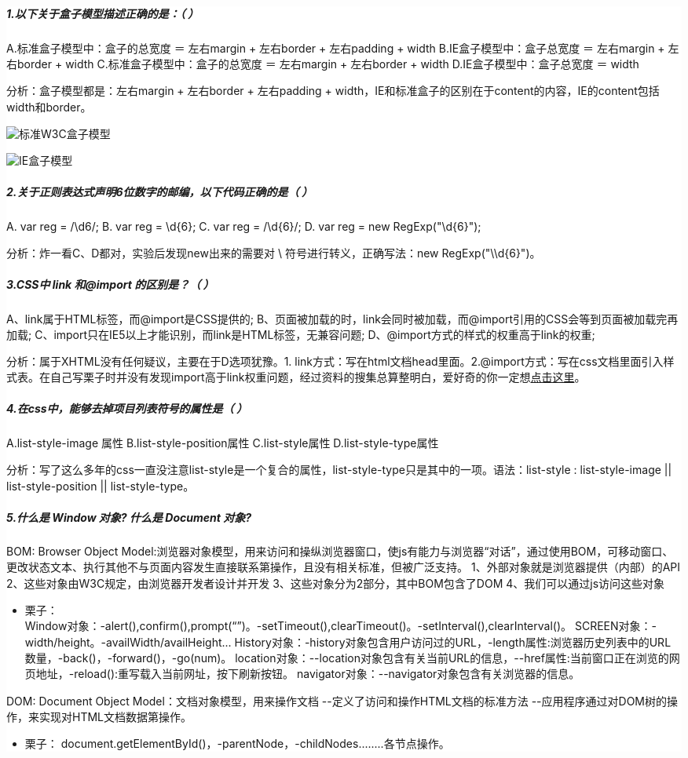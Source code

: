##### 1.以下关于盒子模型描述正确的是：（ ）
A.标准盒子模型中：盒子的总宽度 ＝ 左右margin + 左右border + 左右padding + width
B.IE盒子模型中：盒子总宽度 ＝ 左右margin + 左右border + width
C.标准盒子模型中：盒子的总宽度 ＝ 左右margin + 左右border + width
D.IE盒子模型中：盒子总宽度 ＝ width

分析：盒子模型都是：左右margin + 左右border + 左右padding + width，IE和标准盒子的区别在于content的内容，IE的content包括width和border。

![标准W3C盒子模型](https://upload-images.jianshu.io/upload_images/5780538-ae575fae833877bf.png?imageMogr2/auto-orient/strip%7CimageView2/2/w/1240)

![IE盒子模型](https://upload-images.jianshu.io/upload_images/5780538-788a05086b77cd3e.png?imageMogr2/auto-orient/strip%7CimageView2/2/w/1240)

##### 2.关于正则表达式声明6位数字的邮编，以下代码正确的是（    ） 
A. var  reg = /\d6/; 
B. var  reg = \d{6}\; 
C. var  reg = /\d{6}/; 
D. var  reg = new RegExp("\d{6}");

分析：炸一看C、D都对，实验后发现new出来的需要对 \ 符号进行转义，正确写法：new RegExp("\\\d{6}")。
##### 3.CSS中 link 和@import 的区别是？（ ）
A、link属于HTML标签，而@import是CSS提供的; 
B、页面被加载的时，link会同时被加载，而@import引用的CSS会等到页面被加载完再加载;
C、import只在IE5以上才能识别，而link是HTML标签，无兼容问题;
D、@import方式的样式的权重高于link的权重;

分析：属于XHTML没有任何疑议，主要在于D选项犹豫。1. link方式：写在html文档head里面。2.@import方式：写在css文档里面引入样式表。在自己写栗子时并没有发现import高于link权重问题，经过资料的搜集总算整明白，爱好奇的你一定想[点击这里](https://www.cnblogs.com/my--sunshine/p/6872224.html)。
##### 4.在css中，能够去掉项目列表符号的属性是（ ）
A.list-style-image 属性
B.list-style-position属性
C.list-style属性
D.list-style-type属性

分析：写了这么多年的css一直没注意list-style是一个复合的属性，list-style-type只是其中的一项。语法：list-style : list-style-image || list-style-position || list-style-type。
##### 5.什么是 Window 对象? 什么是 Document 对象?
BOM:
Browser Object Model:浏览器对象模型，用来访问和操纵浏览器窗口，使js有能力与浏览器“对话”，通过使用BOM，可移动窗口、更改状态文本、执行其他不与页面内容发生直接联系第操作，且没有相关标准，但被广泛支持。
1、外部对象就是浏览器提供（内部）的API
2、这些对象由W3C规定，由浏览器开发者设计并开发
3、这些对象分为2部分，其中BOM包含了DOM
4、我们可以通过js访问这些对象
- 栗子：  
Window对象：-alert(),confirm(),prompt(“”)。-setTimeout(),clearTimeout()。-setInterval(),clearInterval()。
SCREEN对象：-width/height。-availWidth/availHeight...
History对象：-history对象包含用户访问过的URL，-length属性:浏览器历史列表中的URL数量，-back()，-forward()，-go(num)。
location对象：--location对象包含有关当前URL的信息，--href属性:当前窗口正在浏览的网页地址，-reload():重写载入当前网址，按下刷新按钮。
navigator对象：--navigator对象包含有关浏览器的信息。

DOM:
Document Object Model：文档对象模型，用来操作文档
--定义了访问和操作HTML文档的标准方法
--应用程序通过对DOM树的操作，来实现对HTML文档数据第操作。
- 栗子： 
document.getElementById()，-parentNode，-childNodes........各节点操作。
